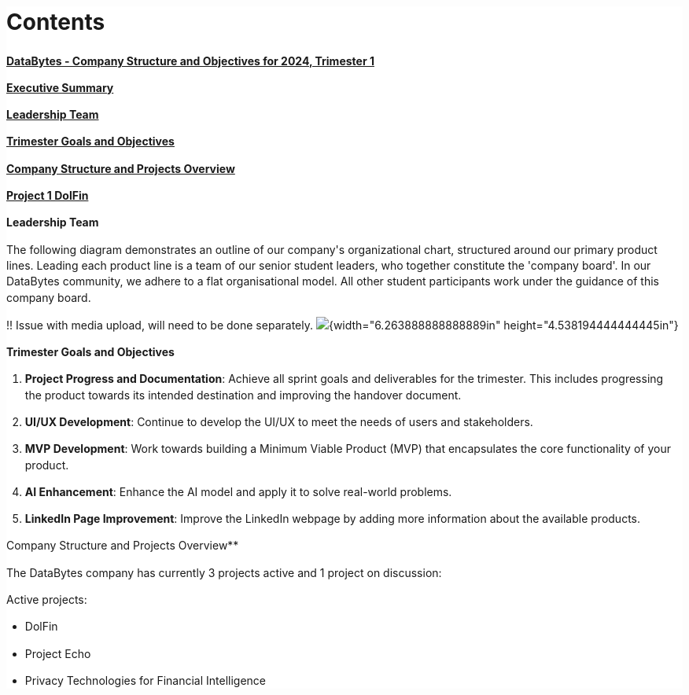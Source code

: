 # Contents 

[**DataBytes - Company Structure and Objectives for 2024, Trimester 1**](#_Toc164601349)

[**Executive Summary**](#_Toc164601350)

[**Leadership Team** ](#_Toc164601351)

[**Trimester Goals and Objectives**](#_Toc164601352)

[**Company Structure and Projects Overview**](#_Toc164601353)

[**Project 1 DolFin**](#_Toc164601354)

**Leadership Team**

The following diagram demonstrates an outline of our company\'s
organizational chart, structured around our primary product lines.
Leading each product line is a team of our senior student leaders, who
together constitute the \'company board\'. In our DataBytes community,
we adhere to a flat organisational model. All other student participants
work under the guidance of this company board.

!! Issue with media upload, will need to be done separately.
![](media/image2.svg){width="6.263888888888889in"
height="4.538194444444445in"}

**Trimester Goals and Objectives**

1.  **Project Progress and Documentation**: Achieve all sprint goals and
    deliverables for the trimester. This includes progressing the
    product towards its intended destination and improving the handover
    document.

2.  **UI/UX Development**: Continue to develop the UI/UX to meet the
    needs of users and stakeholders.

3.  **MVP Development**: Work towards building a Minimum Viable Product
    (MVP) that encapsulates the core functionality of your product.

4.  **AI Enhancement**: Enhance the AI model and apply it to solve
    real-world problems.

5.  **LinkedIn Page Improvement**: Improve the LinkedIn webpage by
    adding more information about the available products.

Company Structure and Projects Overview**

The DataBytes company has currently 3 projects active and 1 project on
discussion:

Active projects:

-   DolFin

-   Project Echo

-   Privacy Technologies for Financial Intelligence
